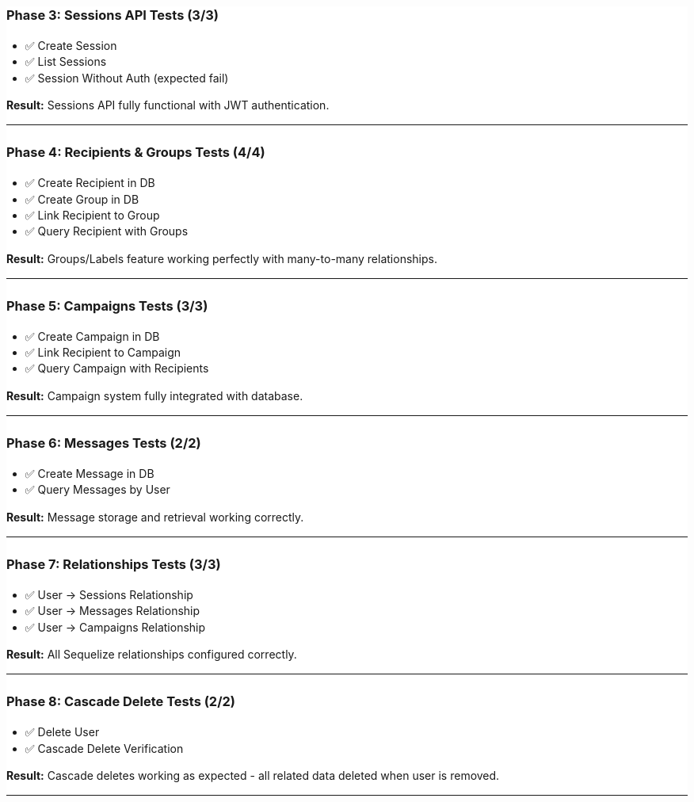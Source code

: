 
### **Phase 3: Sessions API Tests (3/3)**
- ✅ Create Session
- ✅ List Sessions
- ✅ Session Without Auth (expected fail)

**Result:** Sessions API fully functional with JWT authentication.

---

### **Phase 4: Recipients & Groups Tests (4/4)**
- ✅ Create Recipient in DB
- ✅ Create Group in DB
- ✅ Link Recipient to Group
- ✅ Query Recipient with Groups

**Result:** Groups/Labels feature working perfectly with many-to-many relationships.

---

### **Phase 5: Campaigns Tests (3/3)**
- ✅ Create Campaign in DB
- ✅ Link Recipient to Campaign
- ✅ Query Campaign with Recipients

**Result:** Campaign system fully integrated with database.

---

### **Phase 6: Messages Tests (2/2)**
- ✅ Create Message in DB
- ✅ Query Messages by User

**Result:** Message storage and retrieval working correctly.

---

### **Phase 7: Relationships Tests (3/3)**
- ✅ User → Sessions Relationship
- ✅ User → Messages Relationship
- ✅ User → Campaigns Relationship

**Result:** All Sequelize relationships configured correctly.

---

### **Phase 8: Cascade Delete Tests (2/2)**
- ✅ Delete User
- ✅ Cascade Delete Verification

**Result:** Cascade deletes working as expected - all related data deleted when user is removed.

---
